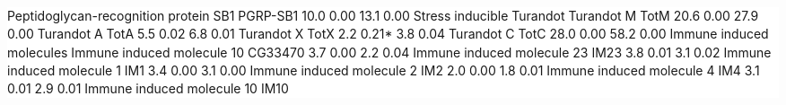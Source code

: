 Peptidoglycan-recognition protein SB1
PGRP-SB1
10.0
0.00
13.1
0.00
Stress inducible Turandot
Turandot M
TotM
20.6
0.00
27.9
0.00
Turandot A
TotA
5.5
0.02
6.8
0.01
Turandot X
TotX
2.2
0.21*
3.8
0.04
Turandot C
TotC
28.0
0.00
58.2
0.00
Immune induced molecules
Immune induced molecule 10
CG33470
3.7
0.00
2.2
0.04
Immune induced molecule 23
IM23
3.8
0.01
3.1
0.02
Immune induced molecule 1
IM1
3.4
0.00
3.1
0.00
Immune induced molecule 2
IM2
2.0
0.00
1.8
0.01
Immune induced molecule 4
IM4
3.1
0.01
2.9
0.01
Immune induced molecule 10
IM10